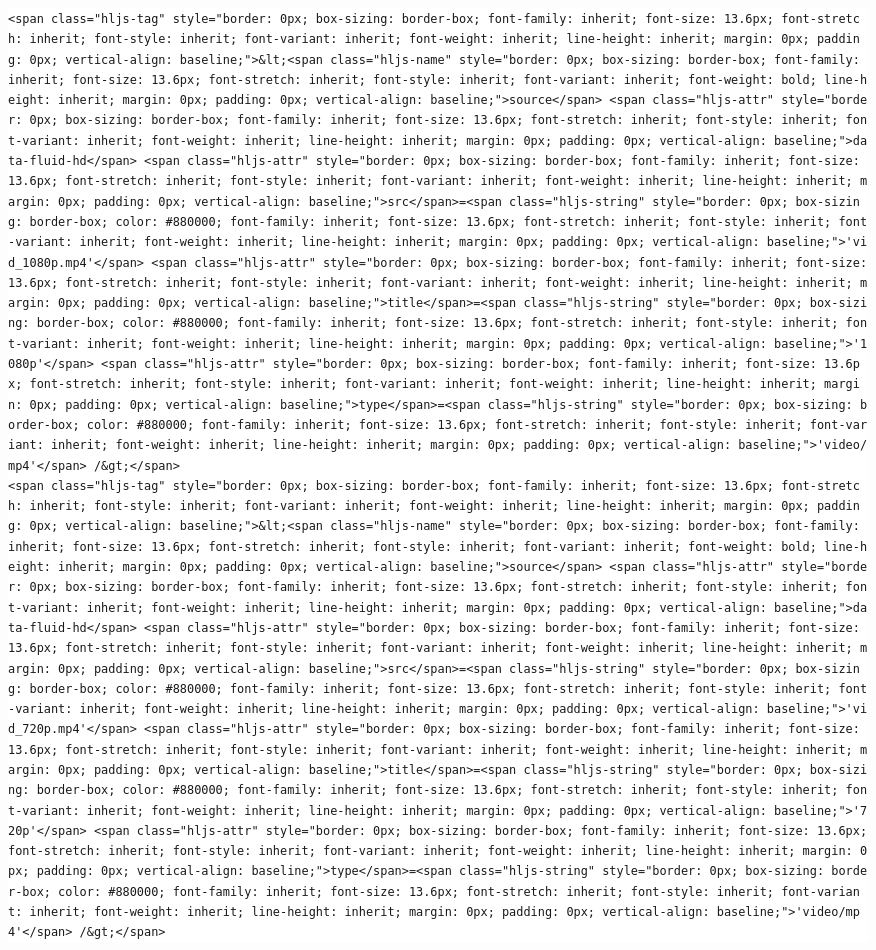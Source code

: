     <span class="hljs-tag" style="border: 0px; box-sizing: border-box; font-family: inherit; font-size: 13.6px; font-stretch: inherit; font-style: inherit; font-variant: inherit; font-weight: inherit; line-height: inherit; margin: 0px; padding: 0px; vertical-align: baseline;">&lt;<span class="hljs-name" style="border: 0px; box-sizing: border-box; font-family: inherit; font-size: 13.6px; font-stretch: inherit; font-style: inherit; font-variant: inherit; font-weight: bold; line-height: inherit; margin: 0px; padding: 0px; vertical-align: baseline;">source</span> <span class="hljs-attr" style="border: 0px; box-sizing: border-box; font-family: inherit; font-size: 13.6px; font-stretch: inherit; font-style: inherit; font-variant: inherit; font-weight: inherit; line-height: inherit; margin: 0px; padding: 0px; vertical-align: baseline;">data-fluid-hd</span> <span class="hljs-attr" style="border: 0px; box-sizing: border-box; font-family: inherit; font-size: 13.6px; font-stretch: inherit; font-style: inherit; font-variant: inherit; font-weight: inherit; line-height: inherit; margin: 0px; padding: 0px; vertical-align: baseline;">src</span>=<span class="hljs-string" style="border: 0px; box-sizing: border-box; color: #880000; font-family: inherit; font-size: 13.6px; font-stretch: inherit; font-style: inherit; font-variant: inherit; font-weight: inherit; line-height: inherit; margin: 0px; padding: 0px; vertical-align: baseline;">'vid_1080p.mp4'</span> <span class="hljs-attr" style="border: 0px; box-sizing: border-box; font-family: inherit; font-size: 13.6px; font-stretch: inherit; font-style: inherit; font-variant: inherit; font-weight: inherit; line-height: inherit; margin: 0px; padding: 0px; vertical-align: baseline;">title</span>=<span class="hljs-string" style="border: 0px; box-sizing: border-box; color: #880000; font-family: inherit; font-size: 13.6px; font-stretch: inherit; font-style: inherit; font-variant: inherit; font-weight: inherit; line-height: inherit; margin: 0px; padding: 0px; vertical-align: baseline;">'1080p'</span> <span class="hljs-attr" style="border: 0px; box-sizing: border-box; font-family: inherit; font-size: 13.6px; font-stretch: inherit; font-style: inherit; font-variant: inherit; font-weight: inherit; line-height: inherit; margin: 0px; padding: 0px; vertical-align: baseline;">type</span>=<span class="hljs-string" style="border: 0px; box-sizing: border-box; color: #880000; font-family: inherit; font-size: 13.6px; font-stretch: inherit; font-style: inherit; font-variant: inherit; font-weight: inherit; line-height: inherit; margin: 0px; padding: 0px; vertical-align: baseline;">'video/mp4'</span> /&gt;</span>
    <span class="hljs-tag" style="border: 0px; box-sizing: border-box; font-family: inherit; font-size: 13.6px; font-stretch: inherit; font-style: inherit; font-variant: inherit; font-weight: inherit; line-height: inherit; margin: 0px; padding: 0px; vertical-align: baseline;">&lt;<span class="hljs-name" style="border: 0px; box-sizing: border-box; font-family: inherit; font-size: 13.6px; font-stretch: inherit; font-style: inherit; font-variant: inherit; font-weight: bold; line-height: inherit; margin: 0px; padding: 0px; vertical-align: baseline;">source</span> <span class="hljs-attr" style="border: 0px; box-sizing: border-box; font-family: inherit; font-size: 13.6px; font-stretch: inherit; font-style: inherit; font-variant: inherit; font-weight: inherit; line-height: inherit; margin: 0px; padding: 0px; vertical-align: baseline;">data-fluid-hd</span> <span class="hljs-attr" style="border: 0px; box-sizing: border-box; font-family: inherit; font-size: 13.6px; font-stretch: inherit; font-style: inherit; font-variant: inherit; font-weight: inherit; line-height: inherit; margin: 0px; padding: 0px; vertical-align: baseline;">src</span>=<span class="hljs-string" style="border: 0px; box-sizing: border-box; color: #880000; font-family: inherit; font-size: 13.6px; font-stretch: inherit; font-style: inherit; font-variant: inherit; font-weight: inherit; line-height: inherit; margin: 0px; padding: 0px; vertical-align: baseline;">'vid_720p.mp4'</span> <span class="hljs-attr" style="border: 0px; box-sizing: border-box; font-family: inherit; font-size: 13.6px; font-stretch: inherit; font-style: inherit; font-variant: inherit; font-weight: inherit; line-height: inherit; margin: 0px; padding: 0px; vertical-align: baseline;">title</span>=<span class="hljs-string" style="border: 0px; box-sizing: border-box; color: #880000; font-family: inherit; font-size: 13.6px; font-stretch: inherit; font-style: inherit; font-variant: inherit; font-weight: inherit; line-height: inherit; margin: 0px; padding: 0px; vertical-align: baseline;">'720p'</span> <span class="hljs-attr" style="border: 0px; box-sizing: border-box; font-family: inherit; font-size: 13.6px; font-stretch: inherit; font-style: inherit; font-variant: inherit; font-weight: inherit; line-height: inherit; margin: 0px; padding: 0px; vertical-align: baseline;">type</span>=<span class="hljs-string" style="border: 0px; box-sizing: border-box; color: #880000; font-family: inherit; font-size: 13.6px; font-stretch: inherit; font-style: inherit; font-variant: inherit; font-weight: inherit; line-height: inherit; margin: 0px; padding: 0px; vertical-align: baseline;">'video/mp4'</span> /&gt;</span>